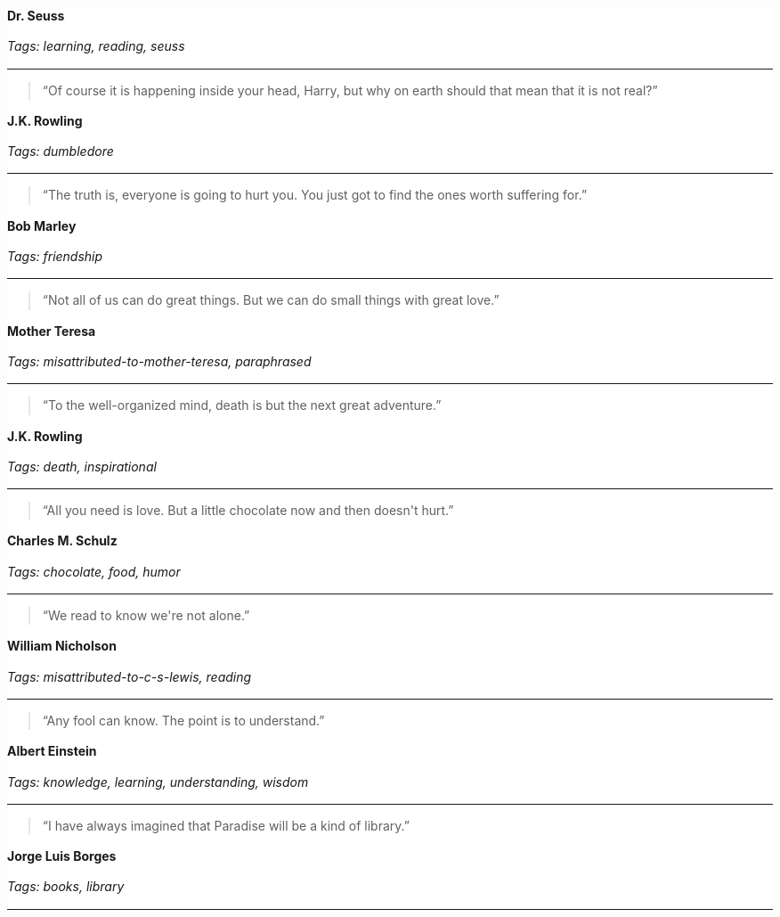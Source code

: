 **Dr. Seuss**

*Tags: learning, reading, seuss*

---
> “Of course it is happening inside your head, Harry, but why on earth should that mean that it is not real?”

**J.K. Rowling**

*Tags: dumbledore*

---
> “The truth is, everyone is going to hurt you. You just got to find the ones worth suffering for.”

**Bob Marley**

*Tags: friendship*

---
> “Not all of us can do great things. But we can do small things with great love.”

**Mother Teresa**

*Tags: misattributed-to-mother-teresa, paraphrased*

---
> “To the well-organized mind, death is but the next great adventure.”

**J.K. Rowling**

*Tags: death, inspirational*

---
> “All you need is love. But a little chocolate now and then doesn't hurt.”

**Charles M. Schulz**

*Tags: chocolate, food, humor*

---
> “We read to know we're not alone.”

**William Nicholson**

*Tags: misattributed-to-c-s-lewis, reading*

---
> “Any fool can know. The point is to understand.”

**Albert Einstein**

*Tags: knowledge, learning, understanding, wisdom*

---
> “I have always imagined that Paradise will be a kind of library.”

**Jorge Luis Borges**

*Tags: books, library*

---
